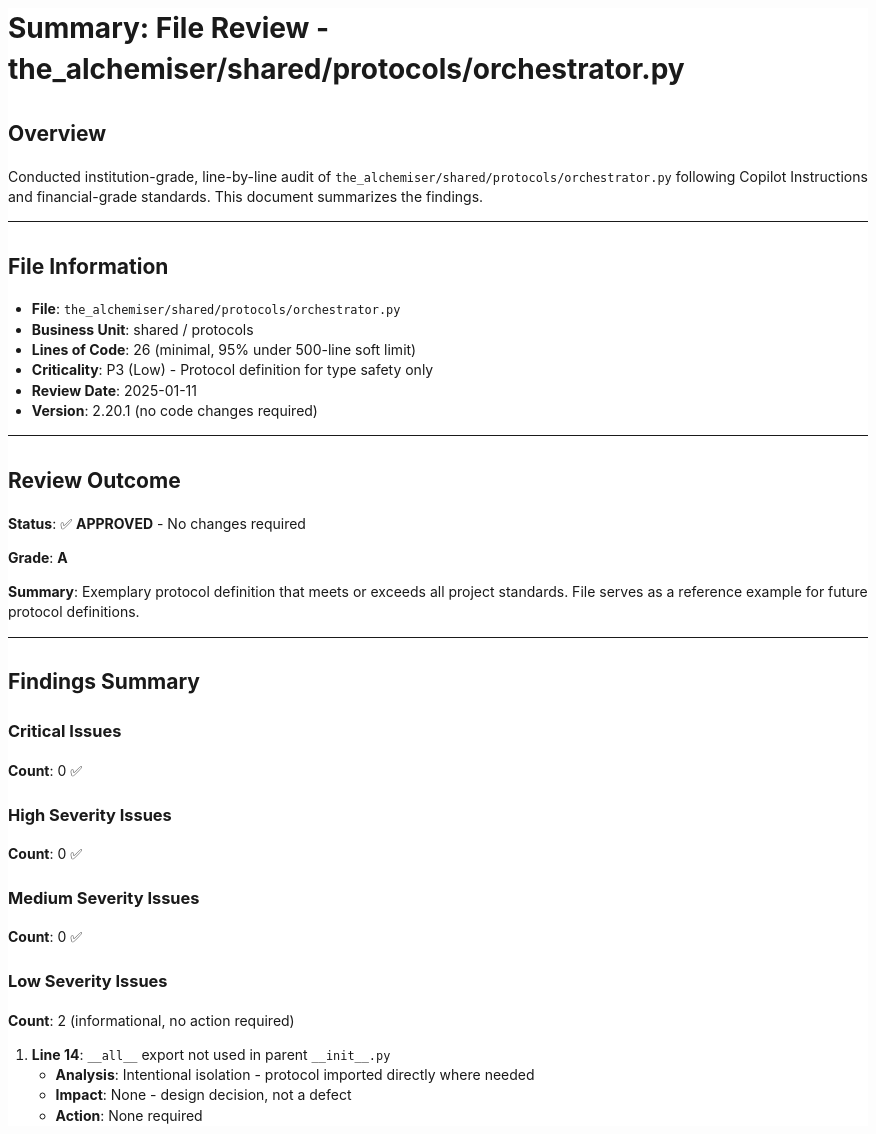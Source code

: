 # Summary: File Review - the_alchemiser/shared/protocols/orchestrator.py

## Overview

Conducted institution-grade, line-by-line audit of `the_alchemiser/shared/protocols/orchestrator.py` following Copilot Instructions and financial-grade standards. This document summarizes the findings.

---

## File Information

- **File**: `the_alchemiser/shared/protocols/orchestrator.py`
- **Business Unit**: shared / protocols
- **Lines of Code**: 26 (minimal, 95% under 500-line soft limit)
- **Criticality**: P3 (Low) - Protocol definition for type safety only
- **Review Date**: 2025-01-11
- **Version**: 2.20.1 (no code changes required)

---

## Review Outcome

**Status**: ✅ **APPROVED** - No changes required

**Grade**: **A**

**Summary**: Exemplary protocol definition that meets or exceeds all project standards. File serves as a reference example for future protocol definitions.

---

## Findings Summary

### Critical Issues
**Count**: 0 ✅

### High Severity Issues
**Count**: 0 ✅

### Medium Severity Issues
**Count**: 0 ✅

### Low Severity Issues
**Count**: 2 (informational, no action required)

1. **Line 14**: `__all__` export not used in parent `__init__.py`
   - **Analysis**: Intentional isolation - protocol imported directly where needed
   - **Impact**: None - design decision, not a defect
   - **Action**: None required
